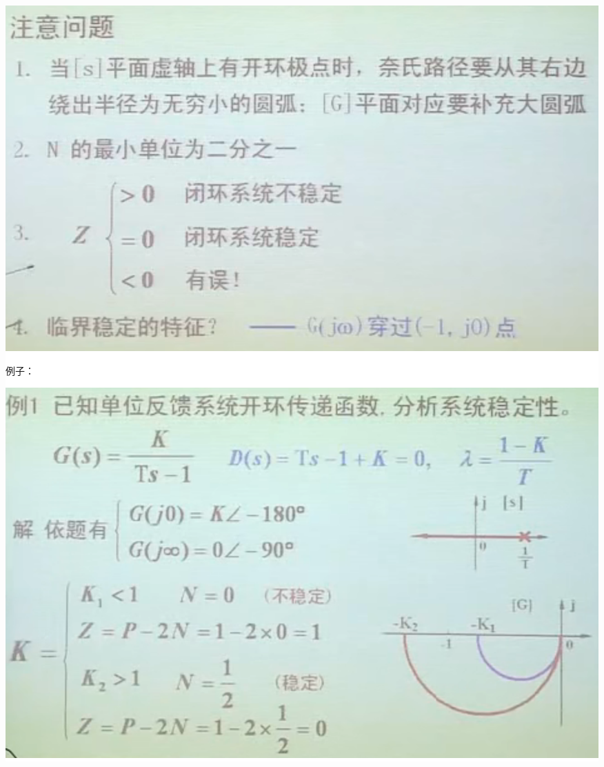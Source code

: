 ![1651676741513](自控考试题型.assets/1651676833560.png)

例子：

![1651671834357](自控考试题型.assets/1651671834357.png)
